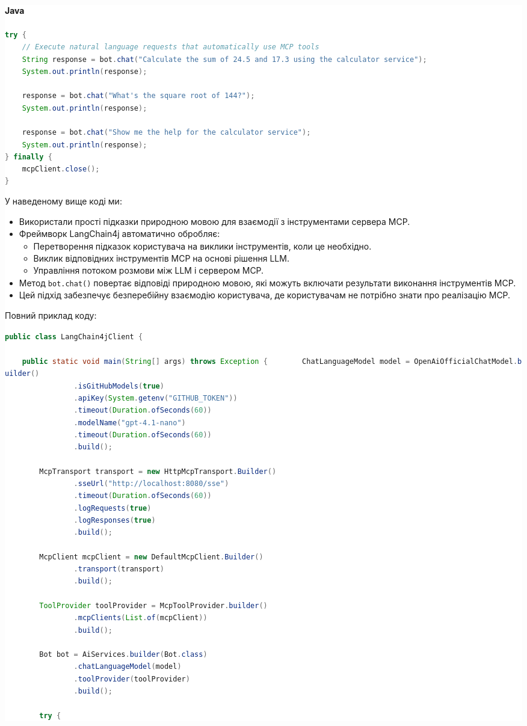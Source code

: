 #### Java

```java
try {
    // Execute natural language requests that automatically use MCP tools
    String response = bot.chat("Calculate the sum of 24.5 and 17.3 using the calculator service");
    System.out.println(response);

    response = bot.chat("What's the square root of 144?");
    System.out.println(response);

    response = bot.chat("Show me the help for the calculator service");
    System.out.println(response);
} finally {
    mcpClient.close();
}
```

У наведеному вище коді ми:

- Використали прості підказки природною мовою для взаємодії з інструментами сервера MCP.
- Фреймворк LangChain4j автоматично обробляє:
  - Перетворення підказок користувача на виклики інструментів, коли це необхідно.
  - Виклик відповідних інструментів MCP на основі рішення LLM.
  - Управління потоком розмови між LLM і сервером MCP.
- Метод `bot.chat()` повертає відповіді природною мовою, які можуть включати результати виконання інструментів MCP.
- Цей підхід забезпечує безперебійну взаємодію користувача, де користувачам не потрібно знати про реалізацію MCP.

Повний приклад коду:

```java
public class LangChain4jClient {
    
    public static void main(String[] args) throws Exception {        ChatLanguageModel model = OpenAiOfficialChatModel.builder()
                .isGitHubModels(true)
                .apiKey(System.getenv("GITHUB_TOKEN"))
                .timeout(Duration.ofSeconds(60))
                .modelName("gpt-4.1-nano")
                .timeout(Duration.ofSeconds(60))
                .build();

        McpTransport transport = new HttpMcpTransport.Builder()
                .sseUrl("http://localhost:8080/sse")
                .timeout(Duration.ofSeconds(60))
                .logRequests(true)
                .logResponses(true)
                .build();

        McpClient mcpClient = new DefaultMcpClient.Builder()
                .transport(transport)
                .build();

        ToolProvider toolProvider = McpToolProvider.builder()
                .mcpClients(List.of(mcpClient))
                .build();

        Bot bot = AiServices.builder(Bot.class)
                .chatLanguageModel(model)
                .toolProvider(toolProvider)
                .build();

        try {
```